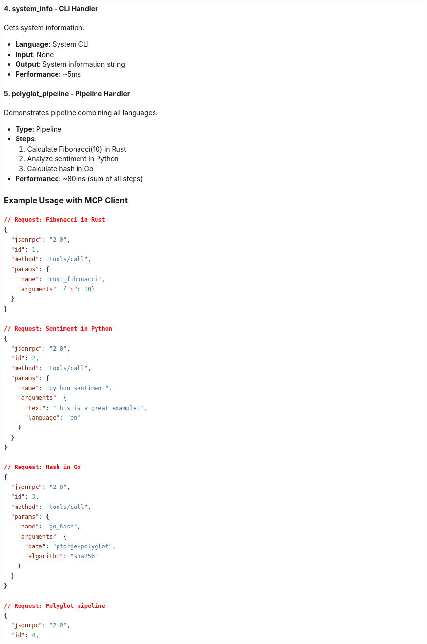#### 4. **system_info** - CLI Handler
Gets system information.

- **Language**: System CLI
- **Input**: None
- **Output**: System information string
- **Performance**: ~5ms

#### 5. **polyglot_pipeline** - Pipeline Handler
Demonstrates pipeline combining all languages.

- **Type**: Pipeline
- **Steps**:
  1. Calculate Fibonacci(10) in Rust
  2. Analyze sentiment in Python
  3. Calculate hash in Go
- **Performance**: ~80ms (sum of all steps)

### Example Usage with MCP Client

```json
// Request: Fibonacci in Rust
{
  "jsonrpc": "2.0",
  "id": 1,
  "method": "tools/call",
  "params": {
    "name": "rust_fibonacci",
    "arguments": {"n": 10}
  }
}

// Request: Sentiment in Python
{
  "jsonrpc": "2.0",
  "id": 2,
  "method": "tools/call",
  "params": {
    "name": "python_sentiment",
    "arguments": {
      "text": "This is a great example!",
      "language": "en"
    }
  }
}

// Request: Hash in Go
{
  "jsonrpc": "2.0",
  "id": 3,
  "method": "tools/call",
  "params": {
    "name": "go_hash",
    "arguments": {
      "data": "pforge-polyglot",
      "algorithm": "sha256"
    }
  }
}

// Request: Polyglot pipeline
{
  "jsonrpc": "2.0",
  "id": 4,
```